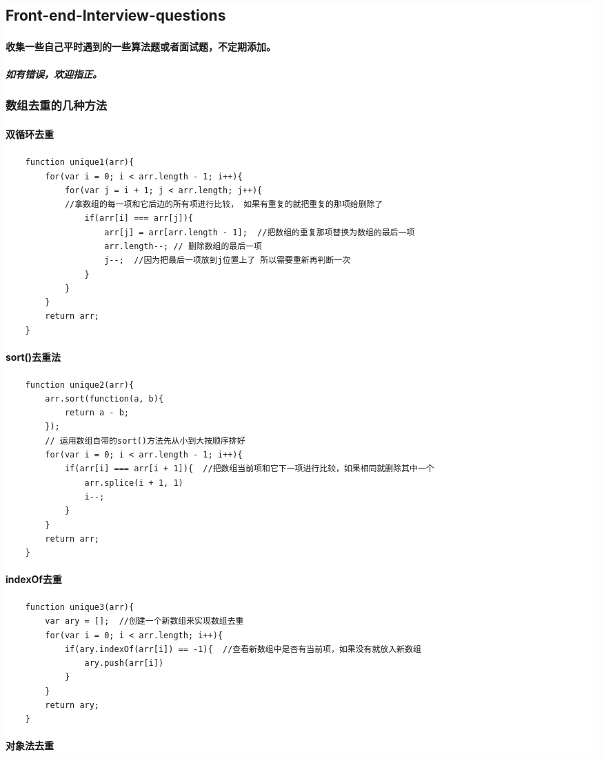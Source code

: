 ## Front-end-Interview-questions
#### 收集一些自己平时遇到的一些算法题或者面试题，不定期添加。
##### 如有错误，欢迎指正。
### 数组去重的几种方法
#### 双循环去重

```
    function unique1(arr){
        for(var i = 0; i < arr.length - 1; i++){
            for(var j = i + 1; j < arr.length; j++){
            //拿数组的每一项和它后边的所有项进行比较， 如果有重复的就把重复的那项给删除了
                if(arr[i] === arr[j]){
                    arr[j] = arr[arr.length - 1];  //把数组的重复那项替换为数组的最后一项
                    arr.length--; // 删除数组的最后一项
                    j--;  //因为把最后一项放到j位置上了 所以需要重新再判断一次
                }
            }
        }
        return arr;
    }
```
#### sort()去重法

```
    function unique2(arr){
        arr.sort(function(a, b){
            return a - b;
        });
        // 运用数组自带的sort()方法先从小到大按顺序排好
        for(var i = 0; i < arr.length - 1; i++){
            if(arr[i] === arr[i + 1]){  //把数组当前项和它下一项进行比较，如果相同就删除其中一个
                arr.splice(i + 1, 1)
                i--;
            }
        }
        return arr;
    }
```
#### indexOf去重

```
    function unique3(arr){
        var ary = [];  //创建一个新数组来实现数组去重
        for(var i = 0; i < arr.length; i++){
            if(ary.indexOf(arr[i]) == -1){  //查看新数组中是否有当前项，如果没有就放入新数组
                ary.push(arr[i])
            }
        }
        return ary;
    }
```
#### 对象法去重
